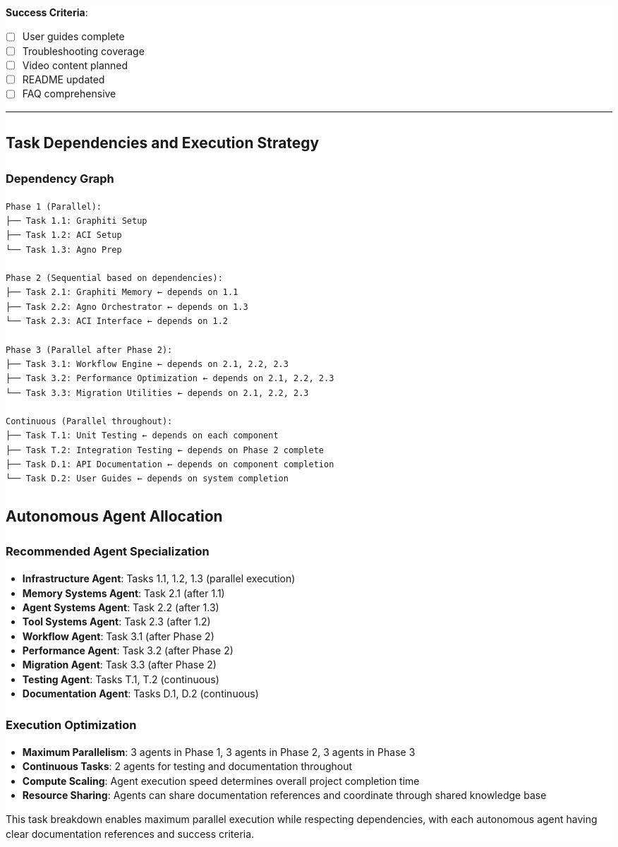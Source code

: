 **Success Criteria**:
- [ ] User guides complete
- [ ] Troubleshooting coverage
- [ ] Video content planned
- [ ] README updated
- [ ] FAQ comprehensive

---

## Task Dependencies and Execution Strategy

### Dependency Graph
```
Phase 1 (Parallel):
├── Task 1.1: Graphiti Setup
├── Task 1.2: ACI Setup
└── Task 1.3: Agno Prep

Phase 2 (Sequential based on dependencies):
├── Task 2.1: Graphiti Memory ← depends on 1.1
├── Task 2.2: Agno Orchestrator ← depends on 1.3
└── Task 2.3: ACI Interface ← depends on 1.2

Phase 3 (Parallel after Phase 2):
├── Task 3.1: Workflow Engine ← depends on 2.1, 2.2, 2.3
├── Task 3.2: Performance Optimization ← depends on 2.1, 2.2, 2.3
└── Task 3.3: Migration Utilities ← depends on 2.1, 2.2, 2.3

Continuous (Parallel throughout):
├── Task T.1: Unit Testing ← depends on each component
├── Task T.2: Integration Testing ← depends on Phase 2 complete
├── Task D.1: API Documentation ← depends on component completion
└── Task D.2: User Guides ← depends on system completion
```

## Autonomous Agent Allocation

### Recommended Agent Specialization
- **Infrastructure Agent**: Tasks 1.1, 1.2, 1.3 (parallel execution)
- **Memory Systems Agent**: Task 2.1 (after 1.1)
- **Agent Systems Agent**: Task 2.2 (after 1.3)
- **Tool Systems Agent**: Task 2.3 (after 1.2)
- **Workflow Agent**: Task 3.1 (after Phase 2)
- **Performance Agent**: Task 3.2 (after Phase 2)
- **Migration Agent**: Task 3.3 (after Phase 2)
- **Testing Agent**: Tasks T.1, T.2 (continuous)
- **Documentation Agent**: Tasks D.1, D.2 (continuous)

### Execution Optimization
- **Maximum Parallelism**: 3 agents in Phase 1, 3 agents in Phase 2, 3 agents in Phase 3
- **Continuous Tasks**: 2 agents for testing and documentation throughout
- **Compute Scaling**: Agent execution speed determines overall project completion time
- **Resource Sharing**: Agents can share documentation references and coordinate through shared knowledge base

This task breakdown enables maximum parallel execution while respecting dependencies, with each autonomous agent having clear documentation references and success criteria.
